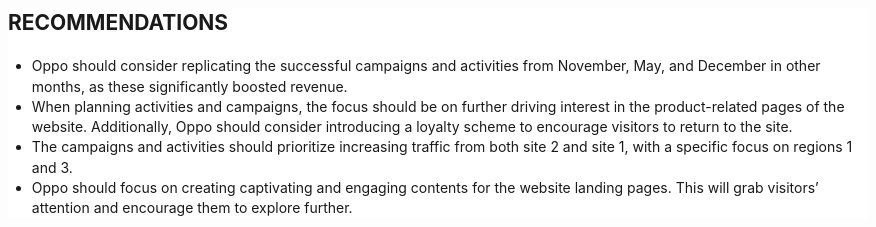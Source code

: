 
<h2>RECOMMENDATIONS</h2>

- Oppo should consider replicating the successful campaigns and activities from November, May, and December in other months, as these significantly boosted revenue.
- When planning activities and campaigns, the focus should be on further driving interest in the product-related pages of the website. Additionally, Oppo should consider introducing a loyalty scheme to encourage visitors to return to the site. 
-  The campaigns and activities should prioritize increasing traffic from both site 2 and site 1, with a specific focus on regions 1 and 3.
-  Oppo should focus on creating captivating and engaging contents for the website landing pages. This will grab visitors’ attention and encourage them to explore further.



